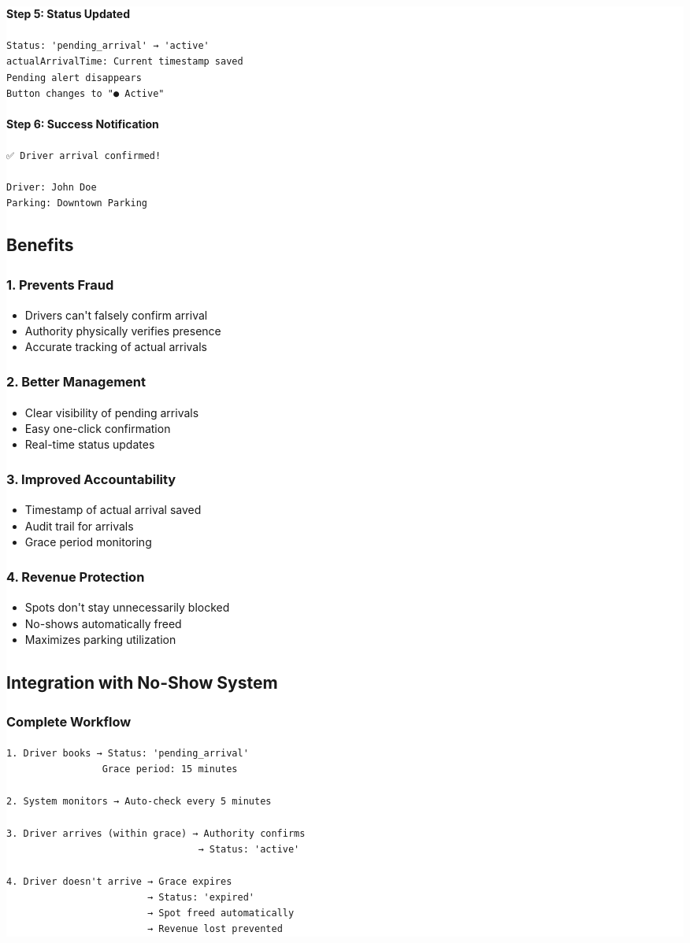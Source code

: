 #### Step 5: Status Updated
```
Status: 'pending_arrival' → 'active'
actualArrivalTime: Current timestamp saved
Pending alert disappears
Button changes to "● Active"
```

#### Step 6: Success Notification
```
✅ Driver arrival confirmed!

Driver: John Doe
Parking: Downtown Parking
```

## Benefits

### 1. **Prevents Fraud**
- Drivers can't falsely confirm arrival
- Authority physically verifies presence
- Accurate tracking of actual arrivals

### 2. **Better Management**
- Clear visibility of pending arrivals
- Easy one-click confirmation
- Real-time status updates

### 3. **Improved Accountability**
- Timestamp of actual arrival saved
- Audit trail for arrivals
- Grace period monitoring

### 4. **Revenue Protection**
- Spots don't stay unnecessarily blocked
- No-shows automatically freed
- Maximizes parking utilization

## Integration with No-Show System

### Complete Workflow

```
1. Driver books → Status: 'pending_arrival'
                 Grace period: 15 minutes

2. System monitors → Auto-check every 5 minutes

3. Driver arrives (within grace) → Authority confirms
                                  → Status: 'active'

4. Driver doesn't arrive → Grace expires
                         → Status: 'expired'
                         → Spot freed automatically
                         → Revenue lost prevented
```
